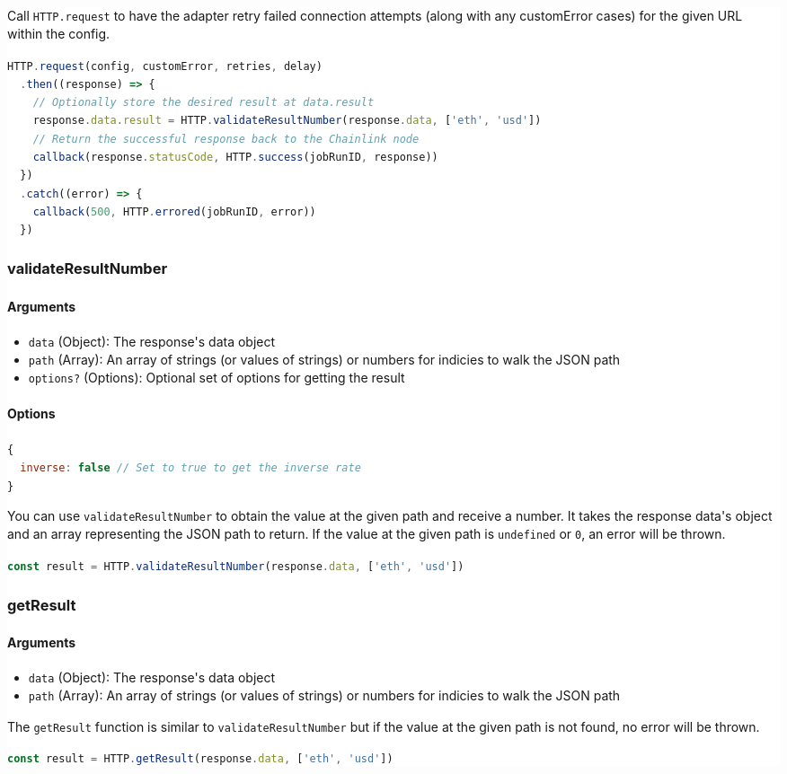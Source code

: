 Call `HTTP.request` to have the adapter retry failed connection attempts (along with any customError cases) for the given URL within the config.

```javascript
HTTP.request(config, customError, retries, delay)
  .then((response) => {
    // Optionally store the desired result at data.result
    response.data.result = HTTP.validateResultNumber(response.data, ['eth', 'usd'])
    // Return the successful response back to the Chainlink node
    callback(response.statusCode, HTTP.success(jobRunID, response))
  })
  .catch((error) => {
    callback(500, HTTP.errored(jobRunID, error))
  })
```

### validateResultNumber

#### Arguments

- `data` (Object): The response's data object
- `path` (Array): An array of strings (or values of strings) or numbers for indicies to walk the JSON path
- `options?` (Options): Optional set of options for getting the result

#### Options

```js
{
  inverse: false // Set to true to get the inverse rate
}
```

You can use `validateResultNumber` to obtain the value at the given path and receive a number. It takes the response data's object and an array representing the JSON path to return. If the value at the given path is `undefined` or `0`, an error will be thrown.

```javascript
const result = HTTP.validateResultNumber(response.data, ['eth', 'usd'])
```

### getResult

#### Arguments

- `data` (Object): The response's data object
- `path` (Array): An array of strings (or values of strings) or numbers for indicies to walk the JSON path

The `getResult` function is similar to `validateResultNumber` but if the value at the given path is not found, no error will be thrown.

```javascript
const result = HTTP.getResult(response.data, ['eth', 'usd'])
```
